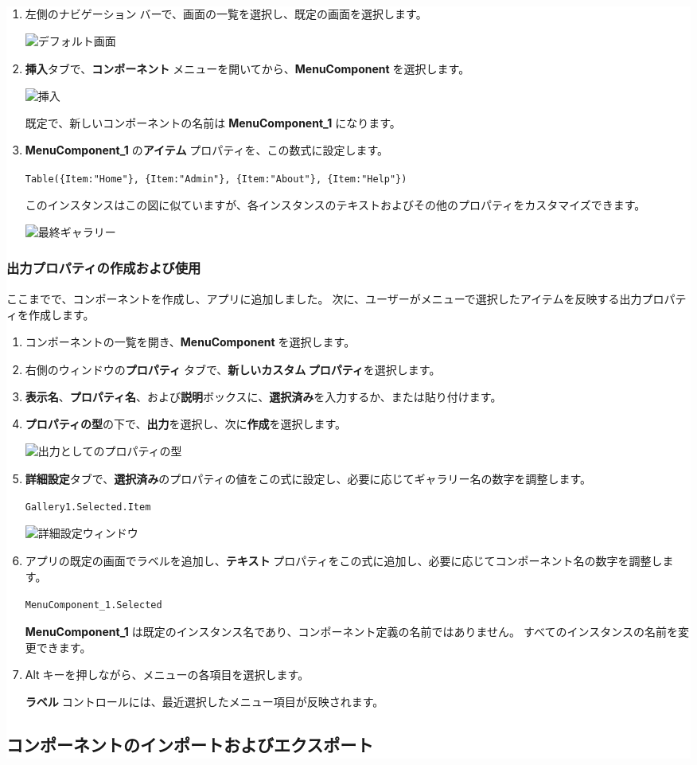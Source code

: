 1. 左側のナビゲーション バーで、画面の一覧を選択し、既定の画面を選択します。

    ![デフォルト画面](./media/create-component/default-screen.png "デフォルト画面")

1. **挿入**タブで、**コンポーネント** メニューを開いてから、**MenuComponent** を選択します。

    ![挿入​​](./media/create-component/insert.png "挿入​​")

    既定で、新しいコンポーネントの名前は **MenuComponent_1** になります。

1. **MenuComponent_1** の**アイテム** プロパティを、この数式に設定します。

    ```powerapps-dot
    Table({Item:"Home"}, {Item:"Admin"}, {Item:"About"}, {Item:"Help"})
    ```

    このインスタンスはこの図に似ていますが、各インスタンスのテキストおよびその他のプロパティをカスタマイズできます。

    ![最終ギャラリー](./media/create-component/menu-instance-new.png "最終ギャラリー")

### <a name="create-and-use-output-property"></a>出力プロパティの作成および使用

ここまでで、コンポーネントを作成し、アプリに追加しました。 次に、ユーザーがメニューで選択したアイテムを反映する出力プロパティを作成します。

1. コンポーネントの一覧を開き、**MenuComponent** を選択します。

1. 右側のウィンドウの**プロパティ** タブで、**新しいカスタム プロパティ**を選択します。

1. **表示名**、**プロパティ名**、および**説明**ボックスに、**選択済み**を入力するか、または貼り付けます。

1. **プロパティの型**の下で、**出力**を選択し、次に**作成**を選択します。

    ![出力としてのプロパティの型](./media/create-component/output-property-type.png "出力としてのプロパティの型")

1. **詳細設定**タブで、**選択済み**のプロパティの値をこの式に設定し、必要に応じてギャラリー名の数字を調整します。

    ```powerapps-dot
    Gallery1.Selected.Item
    ```

    ![詳細設定ウィンドウ](./media/create-component/advance.png "詳細ペイン")

1. アプリの既定の画面でラベルを追加し、**テキスト** プロパティをこの式に追加し、必要に応じてコンポーネント名の数字を調整します。

    ```powerapps-dot
    MenuComponent_1.Selected
    ```

    **MenuComponent_1** は既定のインスタンス名であり、コンポーネント定義の名前ではありません。 すべてのインスタンスの名前を変更できます。

1. Alt キーを押しながら、メニューの各項目を選択します。

    **ラベル** コントロールには、最近選択したメニュー項目が反映されます。

## <a name="import-and-export-components"></a>コンポーネントのインポートおよびエクスポート
